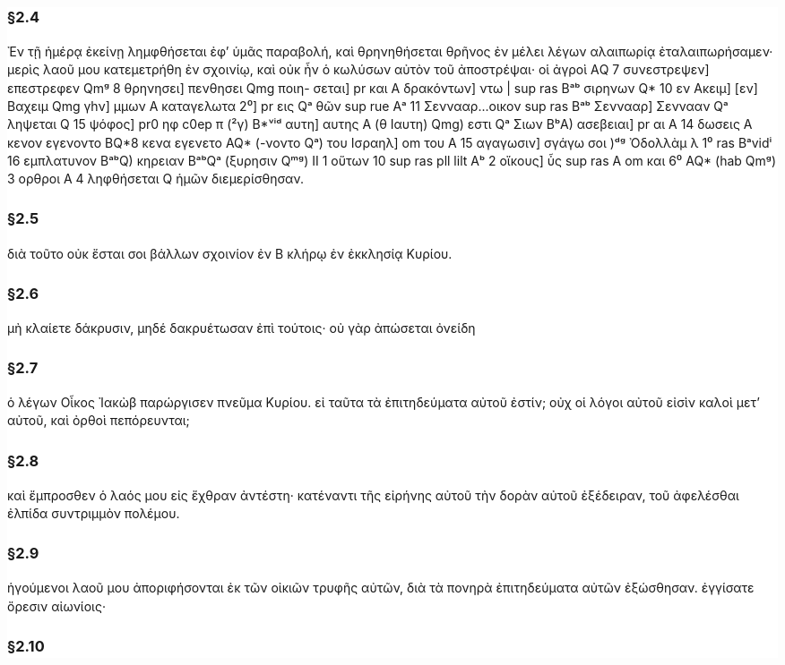 ### §2.4  

<p>Ἐν τῇ ἡμέρᾳ ἐκείνῃ
λημφθήσεται ἐφʼ ὑμᾶς παραβολή, καὶ θρηνηθήσεται θρῆνος ἐν μέλει
λέγων αλαιπωρίᾳ ἐταλαιπωρήσαμεν· μερὶς λαοῦ μου κατεμετρήθη ἐν
σχοινίῳ, καὶ οὐκ ἦν ὁ κωλύσων αὐτὸν τοῦ ἀποστρέψαι· οἱ ἀγροὶ
<note type="marginal">ΑQ</note> <note type="footnote">7 συνεστρεψεν] επεστρεφεν Qmᵍ 8 θρηνησει] πενθησει Qmg ποιη-
σεται] pr και A δρακόντων] ντω | sup ras Bᵃᵇ σιρηνων Q* 10 εν
Ακειμ] [εν] Βαχειμ Qmg γhν] μμων A καταγελωτα 2⁰] pr εις Qᵃ θῶν
sup rue Aᵃ 11 Σεννααρ...οικον sup ras Bᵃᵇ Σεννααρ] Σεννααν Qᵃ
ληψεται Q 15 ψόφος] pr0 ηφ c0ep π (²γ) B*ᵛⁱᵈ αυτη] αυτης A (θ
Ιαυτη) Qmg) εστι Qᵃ Σιων BᵇA) ασεβειαι] pr αι A 14 δωσεις
A κενον εγενοντο BQ*8 κενα εγενετο AQ* (-νοντο Qᵃ) του Ισραηλ]
om του A 15 αγαγωσιν] σγάγω σοι )ᵈᵍ Ὀδολλὰμ λ 1⁰ ras Bᵃvidⁱ
16 εμπλατυνον BᵃᵇQ) κηρειαν BᵃᵇQᵃ (ξυρησιν Qᵐᵍ) II 1 οὕτων 10
sup ras pll lilt Aᵇ 2 οἴκους] ὗς sup ras A om και 6⁰ AQ* (hab Qmᵍ)
3 ορθροι A 4 ληφθήσεται Q</note>

<pb n="31"/>
ἡμῶν διεμερίσθησαν. </p>  

### §2.5  

<p>διὰ τοῦτο οὐκ ἔσται σοι βάλλων σχοινίον ἐν <note type="marginal">B</note>
κλήρῳ ἐν ἐκκλησίᾳ Κυρίου.</p>  

### §2.6  

<p>μὴ κλαίετε δάκρυσιν, μηδέ δακρυέτωσαν
ἐπὶ τούτοις· οὐ γὰρ ἀπώσεται ὀνείδη</p>  

### §2.7  

<p>ὁ λέγων Οἶκος Ἰακὼβ παρώργισεν
πνεῦμα Κυρίου. εἰ ταῦτα τὰ ἐπιτηδεύματα αὐτοῦ ἐστίν; οὐχ οἱ
λόγοι αὐτοῦ εἰσὶν καλοὶ μετʼ αὐτοῦ, καὶ ὀρθοὶ πεπόρευνται;</p>  

### §2.8  

<p>καὶ
ἔμπροσθεν ὁ λαός μου εἰς ἔχθραν ἀντέστη· κατέναντι τῆς εἰρήνης
αὐτοῦ τὴν δορὰν αὐτοῦ ἐξέδειραν, τοῦ ἀφελέσθαι ἐλπίδα συντριμμὸν
πολέμου.</p>  

### §2.9  

<p>ἡγούμενοι λαοῦ μου ἀποριφήσονται ἐκ τῶν οἰκιῶν τρυφῆς
αὐτῶν, διὰ τὰ πονηρὰ ἐπιτηδεύματα αὐτῶν ἐξώσθησαν. ἐγγίσατε
ὄρεσιν αἰωνίοις·</p>  

### §2.10  
